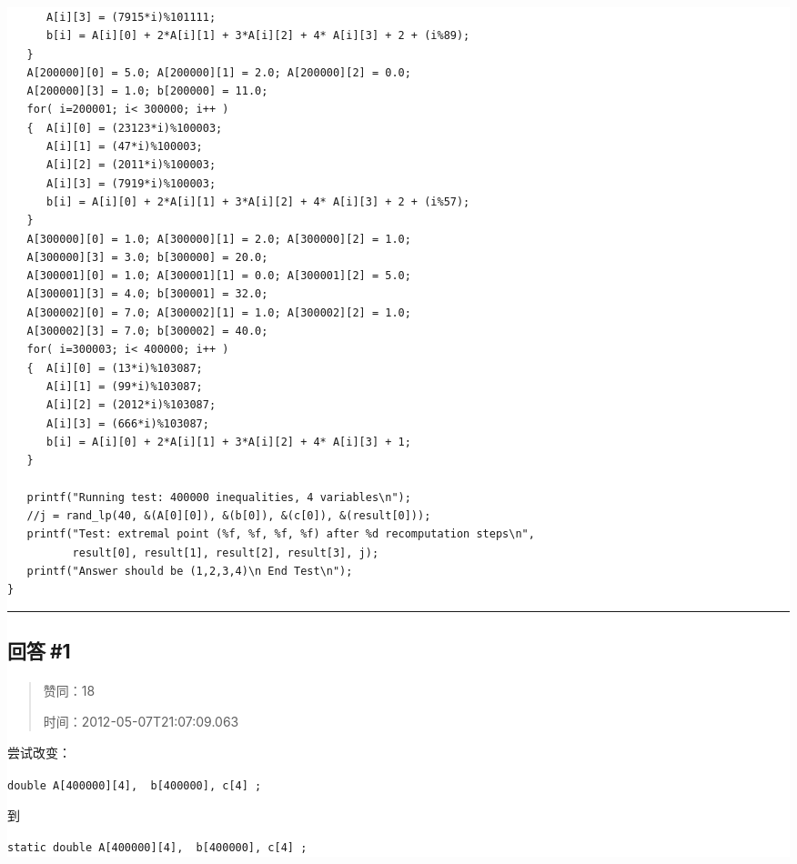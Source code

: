 ```
      A[i][3] = (7915*i)%101111;
      b[i] = A[i][0] + 2*A[i][1] + 3*A[i][2] + 4* A[i][3] + 2 + (i%89);
   }
   A[200000][0] = 5.0; A[200000][1] = 2.0; A[200000][2] = 0.0; 
   A[200000][3] = 1.0; b[200000] = 11.0;
   for( i=200001; i< 300000; i++ )
   {  A[i][0] = (23123*i)%100003; 
      A[i][1] = (47*i)%100003; 
      A[i][2] = (2011*i)%100003; 
      A[i][3] = (7919*i)%100003;
      b[i] = A[i][0] + 2*A[i][1] + 3*A[i][2] + 4* A[i][3] + 2 + (i%57);
   }
   A[300000][0] = 1.0; A[300000][1] = 2.0; A[300000][2] = 1.0; 
   A[300000][3] = 3.0; b[300000] = 20.0;
   A[300001][0] = 1.0; A[300001][1] = 0.0; A[300001][2] = 5.0; 
   A[300001][3] = 4.0; b[300001] = 32.0;
   A[300002][0] = 7.0; A[300002][1] = 1.0; A[300002][2] = 1.0; 
   A[300002][3] = 7.0; b[300002] = 40.0;
   for( i=300003; i< 400000; i++ )
   {  A[i][0] = (13*i)%103087; 
      A[i][1] = (99*i)%103087; 
      A[i][2] = (2012*i)%103087; 
      A[i][3] = (666*i)%103087;
      b[i] = A[i][0] + 2*A[i][1] + 3*A[i][2] + 4* A[i][3] + 1;
   }

   printf("Running test: 400000 inequalities, 4 variables\n");
   //j = rand_lp(40, &(A[0][0]), &(b[0]), &(c[0]), &(result[0]));
   printf("Test: extremal point (%f, %f, %f, %f) after %d recomputation steps\n", 
          result[0], result[1], result[2], result[3], j);
   printf("Answer should be (1,2,3,4)\n End Test\n");
} 
```

* * *

## 回答 #1

> 赞同：18
> 
> 时间：2012-05-07T21:07:09.063

尝试改变：

```
double A[400000][4],  b[400000], c[4] ; 
```

到

```
static double A[400000][4],  b[400000], c[4] ; 
```
